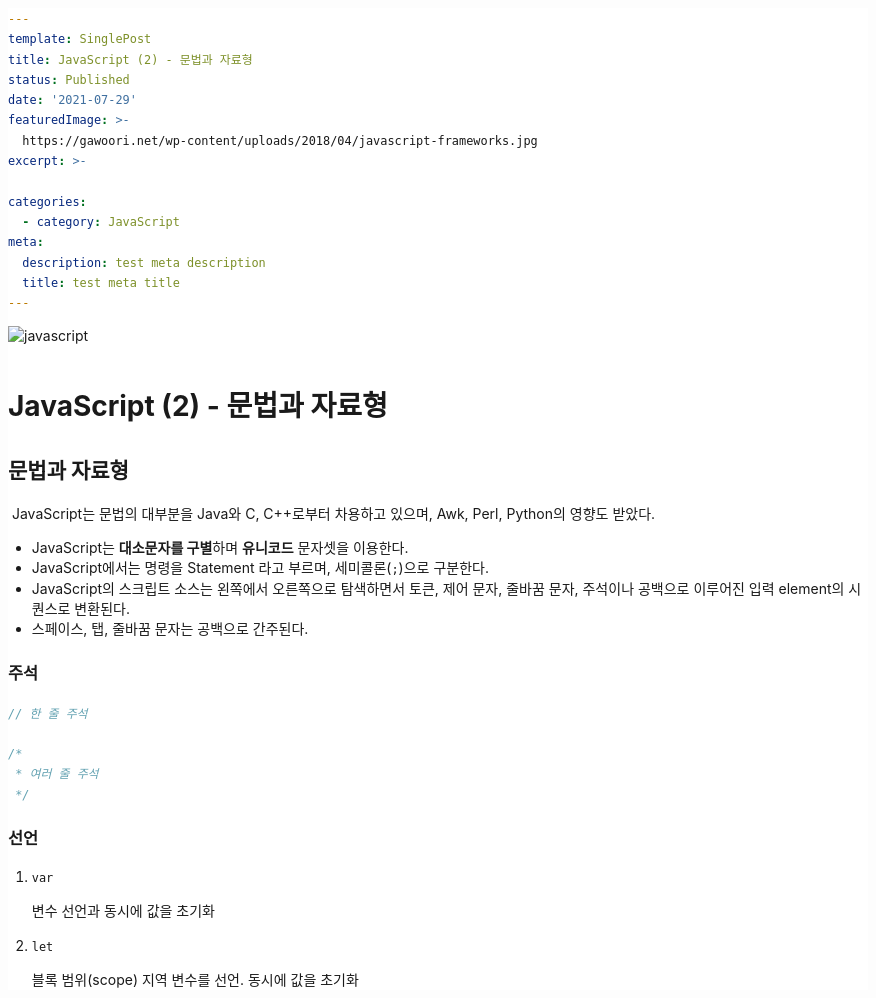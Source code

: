 ```yaml
---
template: SinglePost
title: JavaScript (2) - 문법과 자료형 
status: Published
date: '2021-07-29'
featuredImage: >-
  https://gawoori.net/wp-content/uploads/2018/04/javascript-frameworks.jpg
excerpt: >-
  
categories:
  - category: JavaScript
meta:
  description: test meta description
  title: test meta title
---
```


![javascript](https://gawoori.net/wp-content/uploads/2018/04/javascript-frameworks.jpg)


# JavaScript (2) - 문법과 자료형 


## 문법과 자료형

​	JavaScript는 문법의 대부분을 Java와 C, C++로부터 차용하고 있으며, Awk, Perl, Python의 영향도 받았다.  

- JavaScript는 **대소문자를 구별**하며 **유니코드** 문자셋을 이용한다.  
- JavaScript에서는 명령을 Statement 라고 부르며, 세미콜론(`;`)으로 구분한다.
- JavaScript의 스크립트 소스는 왼쪽에서 오른쪽으로 탐색하면서 토큰, 제어 문자, 줄바꿈 문자, 주석이나 공백으로 이루어진 입력 element의 시퀀스로 변환된다. 
- 스페이스, 탭, 줄바꿈 문자는 공백으로 간주된다.

### 주석

```javascript
// 한 줄 주석

/* 
 * 여러 줄 주석 
 */
```



### 선언

1. `var`

   변수 선언과 동시에 값을 초기화

2. `let`

   블록 범위(scope) 지역 변수를 선언. 동시에 값을 초기화
